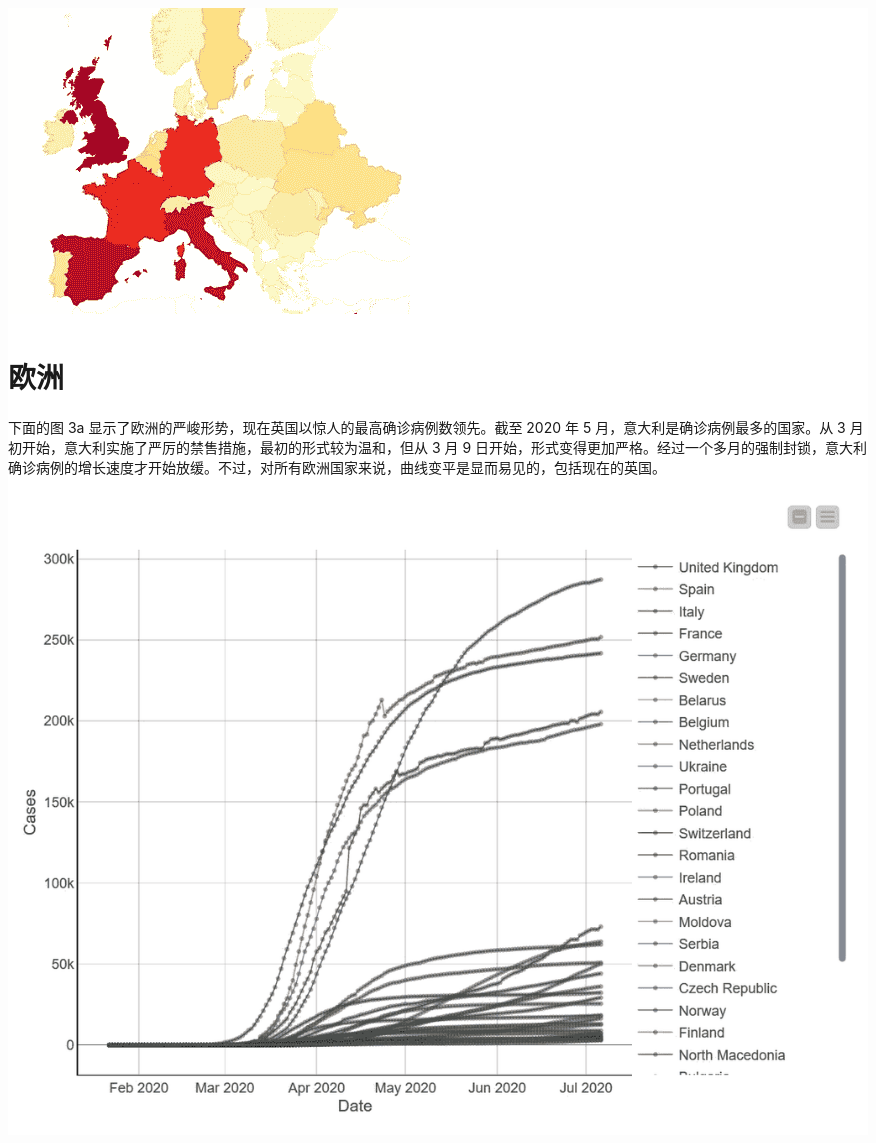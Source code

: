 ![](img/8b852ddbc2653f5516d56a9cbf374e3c.png)

# 欧洲

下面的图 3a 显示了欧洲的严峻形势，现在英国以惊人的最高确诊病例数领先。截至 2020 年 5 月，意大利是确诊病例最多的国家。从 3 月初开始，意大利实施了严厉的禁售措施，最初的形式较为温和，但从 3 月 9 日开始，形式变得更加严格。经过一个多月的强制封锁，意大利确诊病例的增长速度才开始放缓。不过，对所有欧洲国家来说，曲线变平是显而易见的，包括现在的英国。

![](img/fb3173bb2d27f2c01e4441c705a4b544.png)
